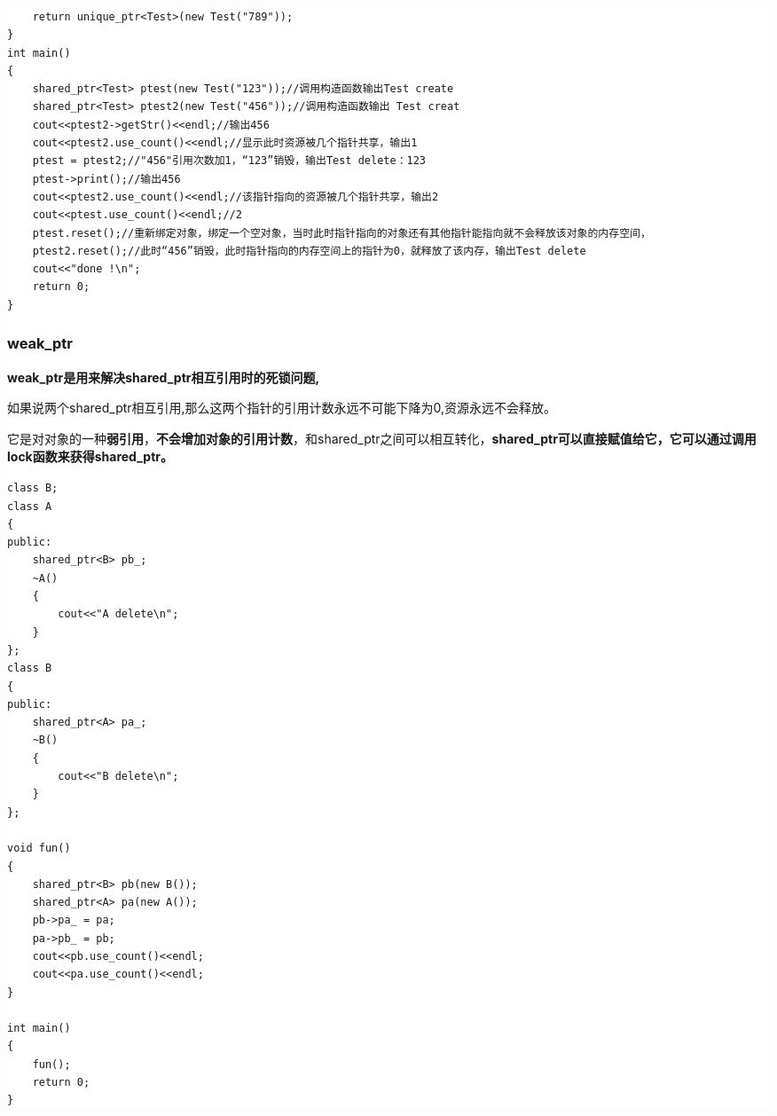 ```
    return unique_ptr<Test>(new Test("789"));
}
int main()
{
    shared_ptr<Test> ptest(new Test("123"));//调用构造函数输出Test create
    shared_ptr<Test> ptest2(new Test("456"));//调用构造函数输出 Test creat
    cout<<ptest2->getStr()<<endl;//输出456
    cout<<ptest2.use_count()<<endl;//显示此时资源被几个指针共享，输出1
    ptest = ptest2;//"456"引用次数加1，“123”销毁，输出Test delete：123
    ptest->print();//输出456
    cout<<ptest2.use_count()<<endl;//该指针指向的资源被几个指针共享，输出2
    cout<<ptest.use_count()<<endl;//2
    ptest.reset();//重新绑定对象，绑定一个空对象，当时此时指针指向的对象还有其他指针能指向就不会释放该对象的内存空间，
    ptest2.reset();//此时“456”销毁，此时指针指向的内存空间上的指针为0，就释放了该内存，输出Test delete
    cout<<"done !\n";
    return 0;
}
```

### weak_ptr

**weak_ptr是用来解决shared_ptr相互引用时的死锁问题,**

如果说两个shared_ptr相互引用,那么这两个指针的引用计数永远不可能下降为0,资源永远不会释放。

它是对对象的一种**弱引用**，**不会增加对象的引用计数**，和shared_ptr之间可以相互转化，**shared_ptr可以直接赋值给它，它可以通过调用lock函数来获得shared_ptr。**

```
class B;
class A
{
public:
    shared_ptr<B> pb_;
    ~A()
    {
        cout<<"A delete\n";
    }
};
class B
{
public:
    shared_ptr<A> pa_;
    ~B()
    {
        cout<<"B delete\n";
    }
};
  
void fun()
{
    shared_ptr<B> pb(new B());
    shared_ptr<A> pa(new A());
    pb->pa_ = pa;
    pa->pb_ = pb;
    cout<<pb.use_count()<<endl;
    cout<<pa.use_count()<<endl;
}
  
int main()
{
    fun();
    return 0;
}
```